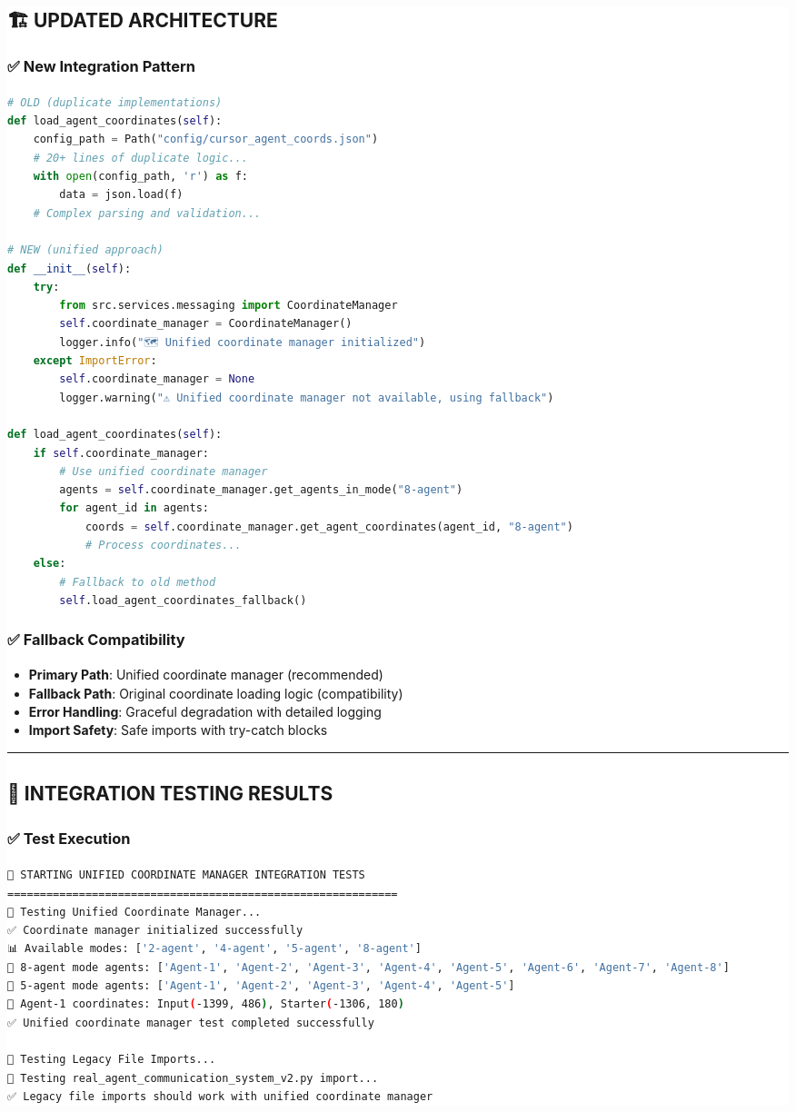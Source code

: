 
## 🏗️ **UPDATED ARCHITECTURE**

### **✅ New Integration Pattern**
```python
# OLD (duplicate implementations)
def load_agent_coordinates(self):
    config_path = Path("config/cursor_agent_coords.json")
    # 20+ lines of duplicate logic...
    with open(config_path, 'r') as f:
        data = json.load(f)
    # Complex parsing and validation...

# NEW (unified approach)
def __init__(self):
    try:
        from src.services.messaging import CoordinateManager
        self.coordinate_manager = CoordinateManager()
        logger.info("🗺️ Unified coordinate manager initialized")
    except ImportError:
        self.coordinate_manager = None
        logger.warning("⚠️ Unified coordinate manager not available, using fallback")

def load_agent_coordinates(self):
    if self.coordinate_manager:
        # Use unified coordinate manager
        agents = self.coordinate_manager.get_agents_in_mode("8-agent")
        for agent_id in agents:
            coords = self.coordinate_manager.get_agent_coordinates(agent_id, "8-agent")
            # Process coordinates...
    else:
        # Fallback to old method
        self.load_agent_coordinates_fallback()
```

### **✅ Fallback Compatibility**
- **Primary Path**: Unified coordinate manager (recommended)
- **Fallback Path**: Original coordinate loading logic (compatibility)
- **Error Handling**: Graceful degradation with detailed logging
- **Import Safety**: Safe imports with try-catch blocks

---

## 🧪 **INTEGRATION TESTING RESULTS**

### **✅ Test Execution**
```bash
🚀 STARTING UNIFIED COORDINATE MANAGER INTEGRATION TESTS
============================================================
🧪 Testing Unified Coordinate Manager...
✅ Coordinate manager initialized successfully
📊 Available modes: ['2-agent', '4-agent', '5-agent', '8-agent']
🤖 8-agent mode agents: ['Agent-1', 'Agent-2', 'Agent-3', 'Agent-4', 'Agent-5', 'Agent-6', 'Agent-7', 'Agent-8']
🤖 5-agent mode agents: ['Agent-1', 'Agent-2', 'Agent-3', 'Agent-4', 'Agent-5']
📍 Agent-1 coordinates: Input(-1399, 486), Starter(-1306, 180)
✅ Unified coordinate manager test completed successfully

🧪 Testing Legacy File Imports...
📁 Testing real_agent_communication_system_v2.py import...
✅ Legacy file imports should work with unified coordinate manager

```